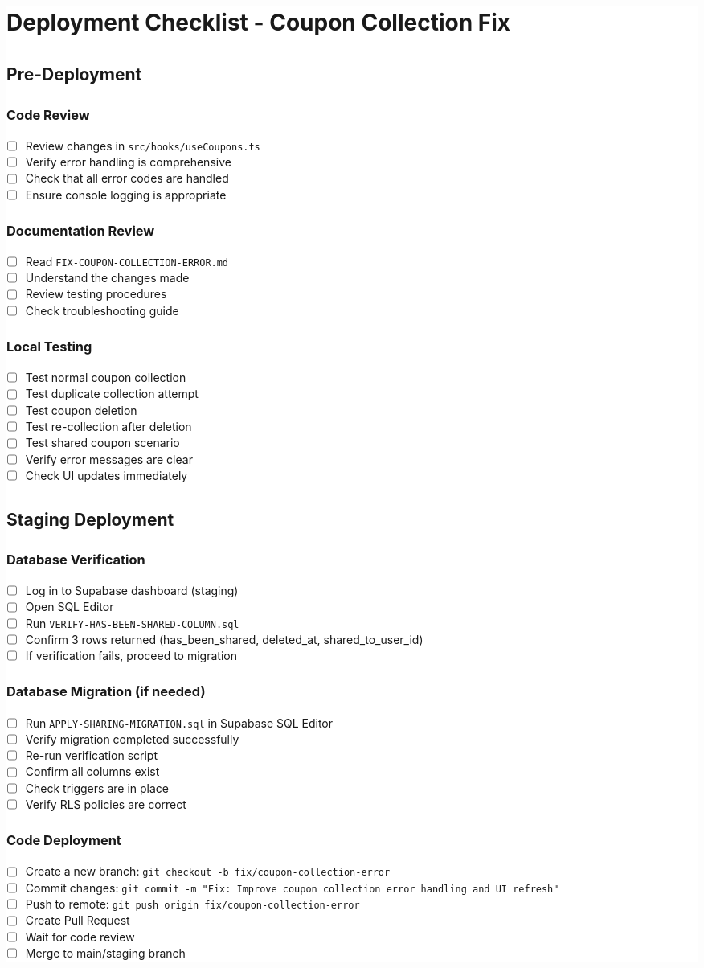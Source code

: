 # Deployment Checklist - Coupon Collection Fix

## Pre-Deployment

### Code Review
- [ ] Review changes in `src/hooks/useCoupons.ts`
- [ ] Verify error handling is comprehensive
- [ ] Check that all error codes are handled
- [ ] Ensure console logging is appropriate

### Documentation Review
- [ ] Read `FIX-COUPON-COLLECTION-ERROR.md`
- [ ] Understand the changes made
- [ ] Review testing procedures
- [ ] Check troubleshooting guide

### Local Testing
- [ ] Test normal coupon collection
- [ ] Test duplicate collection attempt
- [ ] Test coupon deletion
- [ ] Test re-collection after deletion
- [ ] Test shared coupon scenario
- [ ] Verify error messages are clear
- [ ] Check UI updates immediately

## Staging Deployment

### Database Verification
- [ ] Log in to Supabase dashboard (staging)
- [ ] Open SQL Editor
- [ ] Run `VERIFY-HAS-BEEN-SHARED-COLUMN.sql`
- [ ] Confirm 3 rows returned (has_been_shared, deleted_at, shared_to_user_id)
- [ ] If verification fails, proceed to migration

### Database Migration (if needed)
- [ ] Run `APPLY-SHARING-MIGRATION.sql` in Supabase SQL Editor
- [ ] Verify migration completed successfully
- [ ] Re-run verification script
- [ ] Confirm all columns exist
- [ ] Check triggers are in place
- [ ] Verify RLS policies are correct

### Code Deployment
- [ ] Create a new branch: `git checkout -b fix/coupon-collection-error`
- [ ] Commit changes: `git commit -m "Fix: Improve coupon collection error handling and UI refresh"`
- [ ] Push to remote: `git push origin fix/coupon-collection-error`
- [ ] Create Pull Request
- [ ] Wait for code review
- [ ] Merge to main/staging branch
